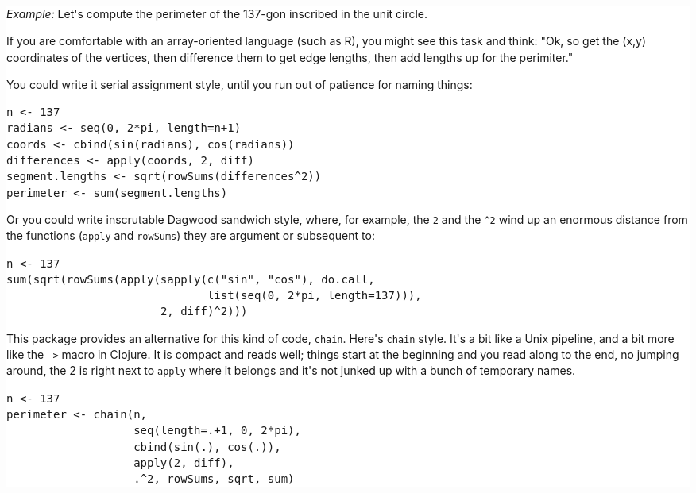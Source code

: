 <p><em>Example:</em> Let's compute the perimeter of the 137-gon inscribed in the
unit circle.</p>

<p>If you are comfortable with an array-oriented language (such as R),
you might see this task and think: "Ok, so get the (x,y) coordinates
of the vertices, then difference them to get edge lengths, then add
lengths up for the perimiter."</p>

<p>You could write it serial assignment style, until you run out of patience
for naming things:</p>

<div class="highlight highlight-r"><pre><span class="pl-smi">n</span> <span class="pl-k">&lt;-</span> <span class="pl-c1">137</span>
<span class="pl-smi">radians</span> <span class="pl-k">&lt;-</span> seq(<span class="pl-c1">0</span>, <span class="pl-c1">2</span><span class="pl-k">*</span><span class="pl-c1">pi</span>, <span class="pl-v">length</span><span class="pl-k">=</span><span class="pl-smi">n</span><span class="pl-k">+</span><span class="pl-c1">1</span>)
<span class="pl-smi">coords</span> <span class="pl-k">&lt;-</span> cbind(sin(<span class="pl-smi">radians</span>), cos(<span class="pl-smi">radians</span>))
<span class="pl-smi">differences</span> <span class="pl-k">&lt;-</span> apply(<span class="pl-smi">coords</span>, <span class="pl-c1">2</span>, <span class="pl-smi">diff</span>)
<span class="pl-smi">segment.lengths</span> <span class="pl-k">&lt;-</span> sqrt(rowSums(<span class="pl-smi">differences</span><span class="pl-k">^</span><span class="pl-c1">2</span>))
<span class="pl-smi">perimeter</span> <span class="pl-k">&lt;-</span> sum(<span class="pl-smi">segment.lengths</span>)</pre></div>

<p>Or you could write inscrutable Dagwood sandwich style, where, for
example, the <code>2</code> and the <code>^2</code> wind up an enormous distance from the functions
(<code>apply</code> and <code>rowSums</code>) they are argument or subsequent to:</p>

<div class="highlight highlight-r"><pre><span class="pl-smi">n</span> <span class="pl-k">&lt;-</span> <span class="pl-c1">137</span>
sum(sqrt(rowSums(apply(sapply(c(<span class="pl-s"><span class="pl-pds">"</span>sin<span class="pl-pds">"</span></span>, <span class="pl-s"><span class="pl-pds">"</span>cos<span class="pl-pds">"</span></span>), <span class="pl-smi">do.call</span>,
                              <span class="pl-k">list</span>(seq(<span class="pl-c1">0</span>, <span class="pl-c1">2</span><span class="pl-k">*</span><span class="pl-c1">pi</span>, <span class="pl-v">length</span><span class="pl-k">=</span><span class="pl-c1">137</span>))),
                       <span class="pl-c1">2</span>, <span class="pl-smi">diff</span>)<span class="pl-k">^</span><span class="pl-c1">2</span>)))</pre></div>

<p>This package provides an alternative for this kind of code,
<code>chain</code>. Here's <code>chain</code> style. It's a bit like a Unix pipeline, and a
bit more like the <code>-&gt;</code> macro in Clojure. It is compact and reads
well; things start at the beginning and you read along to
the end, no jumping around, the 2 is right next to <code>apply</code> where it
belongs and it's not junked up with a bunch of temporary names.</p>

<div class="highlight highlight-r"><pre><span class="pl-smi">n</span> <span class="pl-k">&lt;-</span> <span class="pl-c1">137</span>
<span class="pl-smi">perimeter</span> <span class="pl-k">&lt;-</span> chain(<span class="pl-smi">n</span>,
                   seq(<span class="pl-v">length</span><span class="pl-k">=</span>.<span class="pl-k">+</span><span class="pl-c1">1</span>, <span class="pl-c1">0</span>, <span class="pl-c1">2</span><span class="pl-k">*</span><span class="pl-c1">pi</span>),
                   cbind(sin(.), cos(.)),
                   apply(<span class="pl-c1">2</span>, <span class="pl-smi">diff</span>),
                   .<span class="pl-k">^</span><span class="pl-c1">2</span>, <span class="pl-smi">rowSums</span>, <span class="pl-smi">sqrt</span>, <span class="pl-smi">sum</span>)</pre></div>
